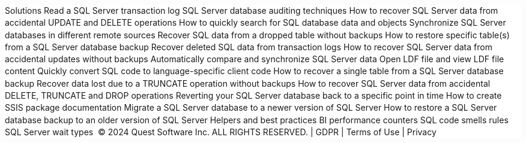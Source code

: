 Solutions
Read a SQL Server transaction log
SQL Server database auditing techniques
How to recover SQL Server data from accidental UPDATE and DELETE operations
How to quickly search for SQL database data and objects
Synchronize SQL Server databases in different remote sources
Recover SQL data from a dropped table without backups
How to restore specific table(s) from a SQL Server database backup
Recover deleted SQL data from transaction logs
How to recover SQL Server data from accidental updates without backups
Automatically compare and synchronize SQL Server data
Open LDF file and view LDF file content
Quickly convert SQL code to language-specific client code
How to recover a single table from a SQL Server database backup
Recover data lost due to a TRUNCATE operation without backups
How to recover SQL Server data from accidental DELETE, TRUNCATE and DROP operations
Reverting your SQL Server database back to a specific point in time
How to create SSIS package documentation
Migrate a SQL Server database to a newer version of SQL Server
How to restore a SQL Server database backup to an older version of SQL Server
Helpers and best practices
BI performance counters
SQL code smells rules
SQL Server wait types
﻿
© 2024 Quest Software Inc. ALL RIGHTS RESERVED.   |   GDPR   |   Terms of Use   |   Privacy
